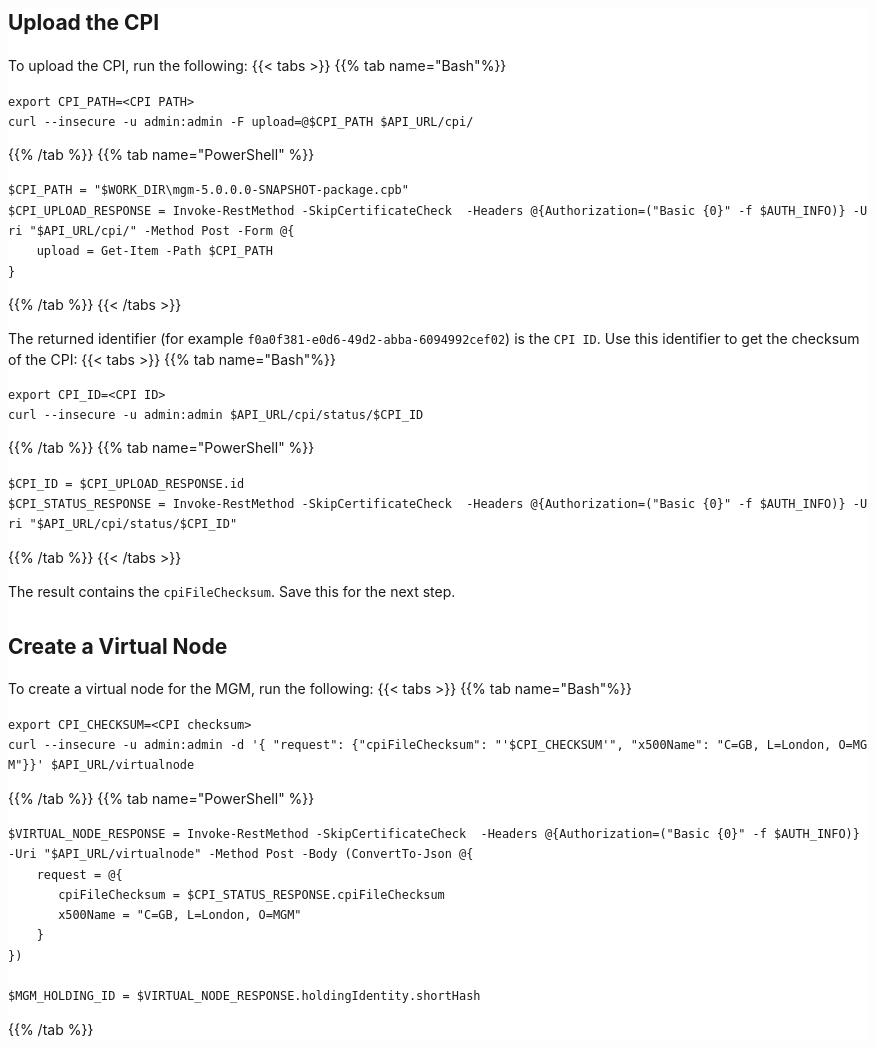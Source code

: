 
## Upload the CPI

To upload the CPI, run the following:
{{< tabs >}}
{{% tab name="Bash"%}}
```
export CPI_PATH=<CPI PATH>
curl --insecure -u admin:admin -F upload=@$CPI_PATH $API_URL/cpi/
```
{{% /tab %}}
{{% tab name="PowerShell" %}}
```shell
$CPI_PATH = "$WORK_DIR\mgm-5.0.0.0-SNAPSHOT-package.cpb"
$CPI_UPLOAD_RESPONSE = Invoke-RestMethod -SkipCertificateCheck  -Headers @{Authorization=("Basic {0}" -f $AUTH_INFO)} -Uri "$API_URL/cpi/" -Method Post -Form @{
    upload = Get-Item -Path $CPI_PATH
}
```
{{% /tab %}}
{{< /tabs >}}

The returned identifier (for example `f0a0f381-e0d6-49d2-abba-6094992cef02`) is the `CPI ID`.
Use this identifier to get the checksum of the CPI:
{{< tabs >}}
{{% tab name="Bash"%}}
```
export CPI_ID=<CPI ID>
curl --insecure -u admin:admin $API_URL/cpi/status/$CPI_ID
```
{{% /tab %}}
{{% tab name="PowerShell" %}}
```shell
$CPI_ID = $CPI_UPLOAD_RESPONSE.id
$CPI_STATUS_RESPONSE = Invoke-RestMethod -SkipCertificateCheck  -Headers @{Authorization=("Basic {0}" -f $AUTH_INFO)} -Uri "$API_URL/cpi/status/$CPI_ID"
```
{{% /tab %}}
{{< /tabs >}}

The result contains the `cpiFileChecksum`. Save this for the next step.

## Create a Virtual Node

To create a virtual node for the MGM, run the following:
{{< tabs >}}
{{% tab name="Bash"%}}
```shell
export CPI_CHECKSUM=<CPI checksum>
curl --insecure -u admin:admin -d '{ "request": {"cpiFileChecksum": "'$CPI_CHECKSUM'", "x500Name": "C=GB, L=London, O=MGM"}}' $API_URL/virtualnode
```
{{% /tab %}}
{{% tab name="PowerShell" %}}
```shell
$VIRTUAL_NODE_RESPONSE = Invoke-RestMethod -SkipCertificateCheck  -Headers @{Authorization=("Basic {0}" -f $AUTH_INFO)} -Uri "$API_URL/virtualnode" -Method Post -Body (ConvertTo-Json @{
    request = @{
       cpiFileChecksum = $CPI_STATUS_RESPONSE.cpiFileChecksum
       x500Name = "C=GB, L=London, O=MGM"
    }
})

$MGM_HOLDING_ID = $VIRTUAL_NODE_RESPONSE.holdingIdentity.shortHash
```
{{% /tab %}}